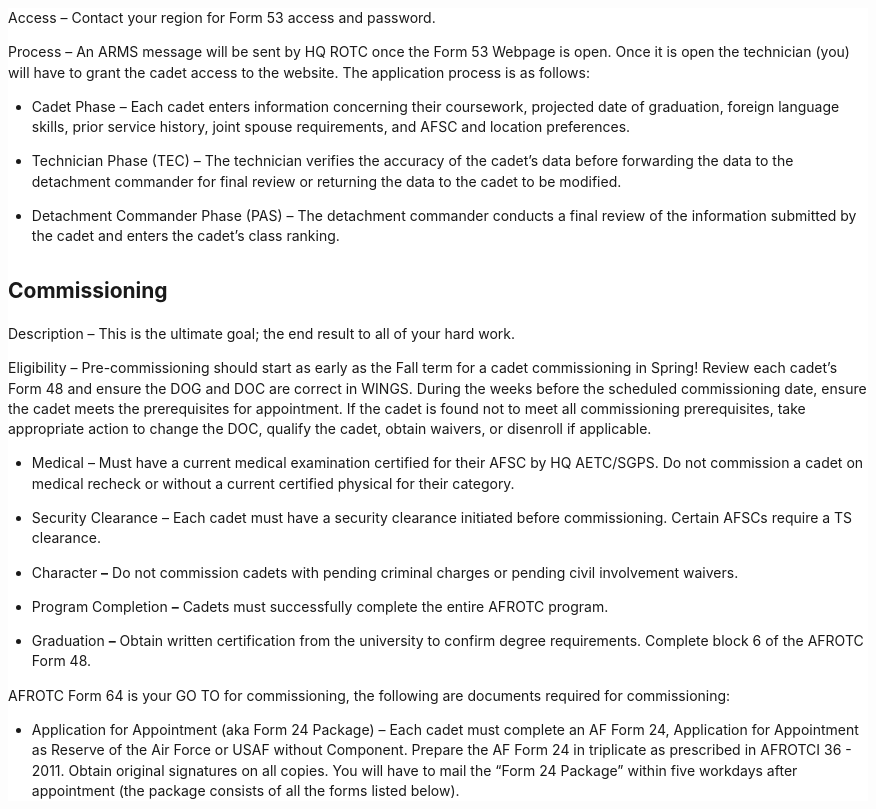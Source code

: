 Access – Contact your region for Form 53 access and password.

Process – An ARMS message will be sent by HQ ROTC once the Form 53 Webpage is open. Once it is
open the technician (you) will have to grant the cadet access to the website. The application process is as
follows:

- Cadet Phase – Each cadet enters information concerning their coursework, projected date of
graduation, foreign language skills, prior service history, joint spouse requirements, and AFSC and
location preferences.

- Technician Phase (TEC) – The technician verifies the accuracy of the cadet’s data before forwarding
the data to the detachment commander for final review or returning the data to the cadet to be
modified.

- Detachment Commander Phase (PAS) – The detachment commander conducts a final review of the
information submitted by the cadet and enters the cadet’s class ranking.

## Commissioning

Description – This is the ultimate goal; the end result to all of your hard work.


Eligibility – Pre-commissioning should start as early as the Fall term for a cadet commissioning in Spring!
Review each cadet’s Form 48 and ensure the DOG and DOC are correct in WINGS. During the weeks before
the scheduled commissioning date, ensure the cadet meets the prerequisites for appointment. If the cadet is
found not to meet all commissioning prerequisites, take appropriate action to change the DOC, qualify the
cadet, obtain waivers, or disenroll if applicable.

- Medical – Must have a current medical examination certified for their AFSC by HQ AETC/SGPS.
Do not commission a cadet on medical recheck or without a current certified physical for their
category.
- Security Clearance – Each cadet must have a security clearance initiated before commissioning. Certain
AFSCs require a TS clearance.
- Character **–** Do not commission cadets with pending criminal charges or pending civil
involvement waivers.
- Program Completion **–** Cadets must successfully complete the entire AFROTC program.

- Graduation **–** Obtain written certification from the university to confirm degree requirements. Complete
block 6 of the AFROTC Form 48.

AFROTC Form 64 is your GO TO for commissioning, the following are documents required for
commissioning:

- Application for Appointment (aka Form 24 Package) – Each cadet must complete an AF Form 24,
Application for Appointment as Reserve of the Air Force or USAF without Component. Prepare the AF
Form 24 in triplicate as prescribed in AFROTCI 36 - 2011. Obtain original signatures on all copies. You
will have to mail the “Form 24 Package” within five workdays after appointment (the package consists of
all the forms listed below).
